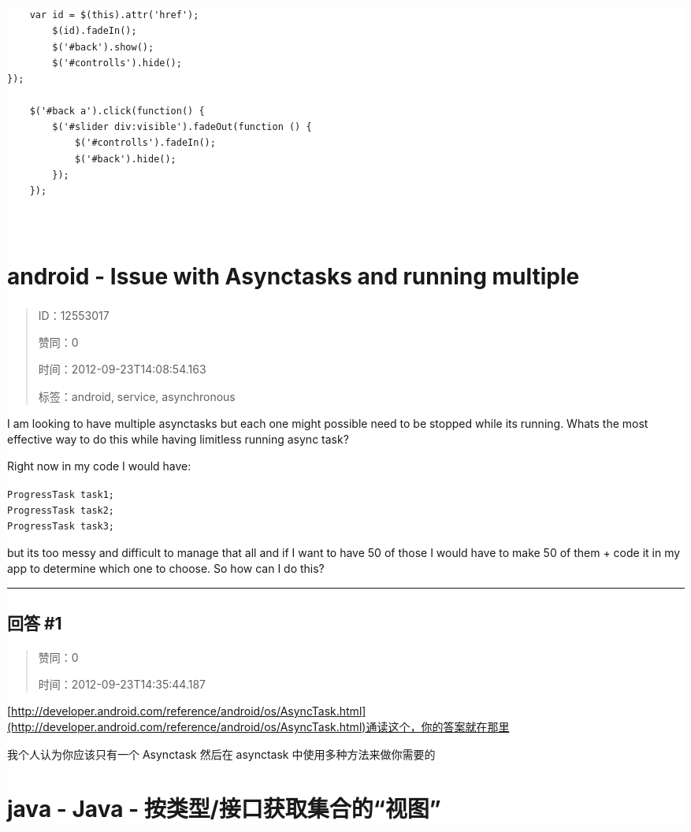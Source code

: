 ```
    var id = $(this).attr('href');
        $(id).fadeIn();
        $('#back').show();
        $('#controlls').hide();
});

    $('#back a').click(function() {
        $('#slider div:visible').fadeOut(function () {
            $('#controlls').fadeIn();
            $('#back').hide();
        });
    });

​ 
```

# android - Issue with Asynctasks and running multiple

> ID：12553017
> 
> 赞同：0
> 
> 时间：2012-09-23T14:08:54.163
> 
> 标签：android, service, asynchronous

I am looking to have multiple asynctasks but each one might possible need to be stopped while its running. Whats the most effective way to do this while having limitless running async task?

Right now in my code I would have:

```
ProgressTask task1; 
ProgressTask task2; 
ProgressTask task3; 
```

but its too messy and difficult to manage that all and if I want to have 50 of those I would have to make 50 of them + code it in my app to determine which one to choose. So how can I do this?

* * *

## 回答 #1

> 赞同：0
> 
> 时间：2012-09-23T14:35:44.187

[http://developer.android.com/reference/android/os/AsyncTask.html](http://developer.android.com/reference/android/os/AsyncTask.html)通读这个，你的答案就在那里

我个人认为你应该只有一个 Asynctask 然后在 asynctask 中使用多种方法来做你需要的

# java - Java - 按类型/接口获取集合的“视图”
